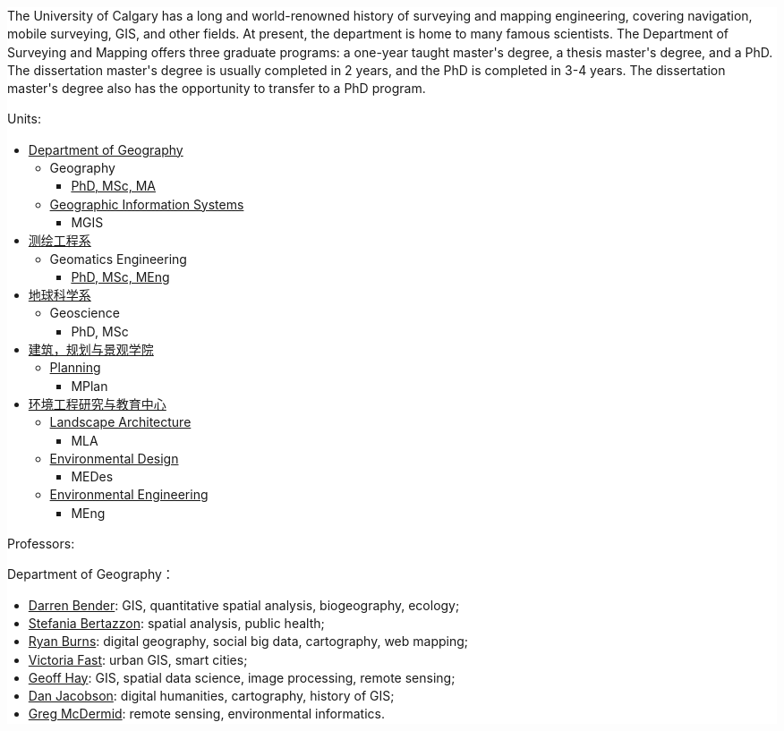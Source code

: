 The University of Calgary has a long and world-renowned history of surveying and mapping engineering, covering navigation, mobile surveying, GIS, and other fields. At present, the department is home to many famous scientists. The Department of Surveying and Mapping offers three graduate programs: a one-year taught master's degree, a thesis master's degree, and a PhD. The dissertation master's degree is usually completed in 2 years, and the PhD is completed in 3-4 years. The dissertation master's degree also has the opportunity to transfer to a PhD program.


Units:

- [Department of Geography](https://arts.ucalgary.ca/geography)
  - Geography
    - [PhD, MSc, MA](https://www.ucalgary.ca/pubs/calendar/grad/current/geography-geog.html)
  - [Geographic Information Systems](https://grad.ucalgary.ca/future-students/explore-programs/geography-mgis-course)
    - MGIS
- [测绘工程系](https://schulich.ucalgary.ca/geomatics)
  - Geomatics Engineering
    - [PhD, MSc, MEng](https://www.ucalgary.ca/pubs/calendar/grad/current/engineering-geomatics-engo.html)
- [地球科学系](https://science.ucalgary.ca/geoscience)
  - Geoscience
    - PhD, MSc
- [建筑，规划与景观学院](https://sapl.ucalgary.ca/)
  - [Planning](https://grad.ucalgary.ca/future-students/explore-programs/planning-mplan-course)
    - MPlan
- [环境工程研究与教育中心](https://schulich.ucalgary.ca/ceere)
  - [Landscape Architecture](https://grad.ucalgary.ca/future-students/explore-programs/landscape-architecture-mla-course)
    - MLA
  - [Environmental Design](https://grad.ucalgary.ca/future-students/explore-programs/environmental-design-medes)
    - MEDes
  - [Environmental Engineering](https://grad.ucalgary.ca/future-students/explore-programs/environmental-engineering-meng-course)
    - MEng

Professors:

Department of Geography：

- [Darren Bender](http://contacts.ucalgary.ca/info/geog/profiles/124-3766): GIS, quantitative spatial analysis, biogeography, ecology;
- [Stefania Bertazzon](http://contacts.ucalgary.ca/info/geog/profiles/177-32759): spatial analysis, public health;
- [Ryan Burns](http://contacts.ucalgary.ca/info/geog/profiles/1-7419978): digital geography, social big data, cartography, web mapping;
- [Victoria Fast](http://contacts.ucalgary.ca/info/geog/profiles/1-7110301): urban GIS, smart cities;
- [Geoff Hay](http://contacts.ucalgary.ca/info/geog/profiles/177-32909): GIS, spatial data science, image processing, remote sensing;
- [Dan Jacobson](http://contacts.ucalgary.ca/info/geog/profiles/177-32766): digital humanities, cartography, history of GIS;
- [Greg McDermid](http://contacts.ucalgary.ca/info/geog/profiles/177-32916): remote sensing, environmental informatics.
